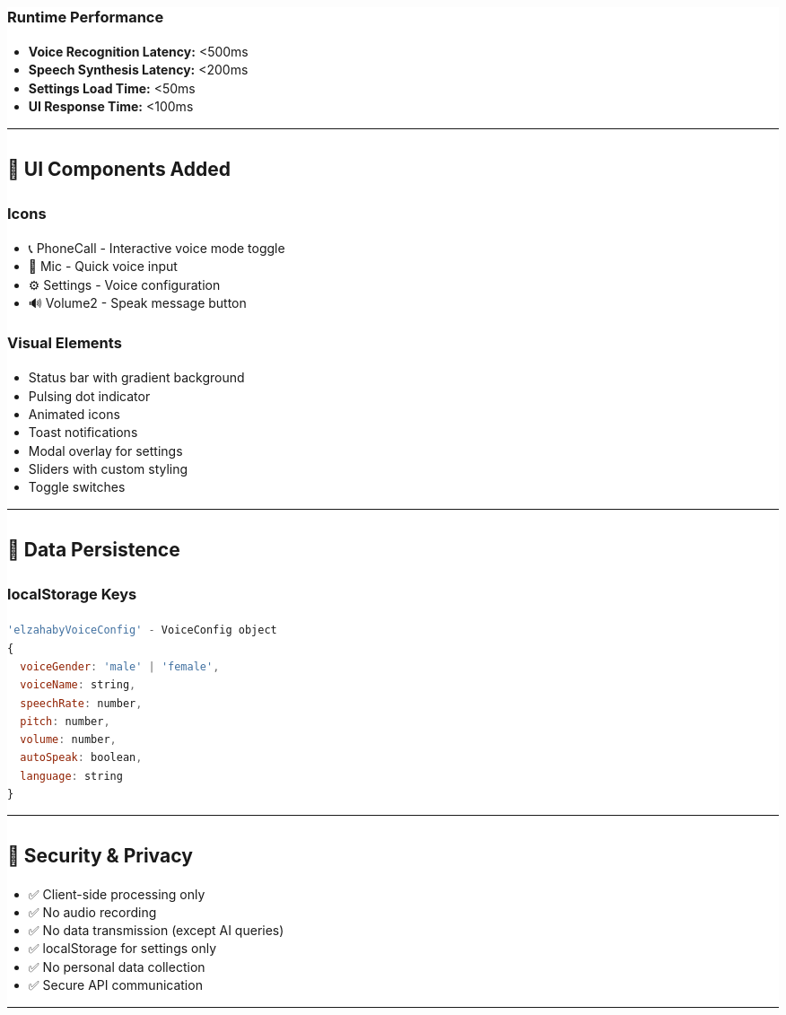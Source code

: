 ### Runtime Performance
- **Voice Recognition Latency:** <500ms
- **Speech Synthesis Latency:** <200ms
- **Settings Load Time:** <50ms
- **UI Response Time:** <100ms

---

## 🎨 UI Components Added

### Icons
- 📞 PhoneCall - Interactive voice mode toggle
- 🎤 Mic - Quick voice input
- ⚙️ Settings - Voice configuration
- 🔊 Volume2 - Speak message button

### Visual Elements
- Status bar with gradient background
- Pulsing dot indicator
- Animated icons
- Toast notifications
- Modal overlay for settings
- Sliders with custom styling
- Toggle switches

---

## 💾 Data Persistence

### localStorage Keys
```javascript
'elzahabyVoiceConfig' - VoiceConfig object
{
  voiceGender: 'male' | 'female',
  voiceName: string,
  speechRate: number,
  pitch: number,
  volume: number,
  autoSpeak: boolean,
  language: string
}
```

---

## 🔐 Security & Privacy

- ✅ Client-side processing only
- ✅ No audio recording
- ✅ No data transmission (except AI queries)
- ✅ localStorage for settings only
- ✅ No personal data collection
- ✅ Secure API communication

---